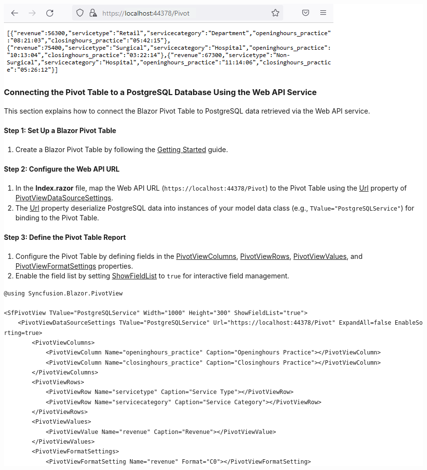 ![Hosted Web API URL](../images/postgresql_data.png)

### Connecting the Pivot Table to a PostgreSQL Database Using the Web API Service

This section explains how to connect the Blazor Pivot Table to PostgreSQL data retrieved via the Web API service.

#### Step 1: Set Up a Blazor Pivot Table
1. Create a Blazor Pivot Table by following the [Getting Started](../getting-started) guide.

#### Step 2: Configure the Web API URL
1. In the **Index.razor** file, map the Web API URL (`https://localhost:44378/Pivot`) to the Pivot Table using the [Url](https://help.syncfusion.com/cr/blazor/Syncfusion.Blazor.PivotView.PivotViewDataSourceSettings-1.html#Syncfusion_Blazor_PivotView_PivotViewDataSourceSettings_1_Url) property of [PivotViewDataSourceSettings](https://help.syncfusion.com/cr/blazor/Syncfusion.Blazor.PivotView.DataSourceSettingsModel-1.html).
2. The [Url](https://help.syncfusion.com/cr/blazor/Syncfusion.Blazor.PivotView.PivotViewDataSourceSettings-1.html#Syncfusion_Blazor_PivotView_PivotViewDataSourceSettings_1_Url) property deserialize PostgreSQL data into instances of your model data class (e.g., `TValue="PostgreSQLService"`) for binding to the Pivot Table.

#### Step 3: Define the Pivot Table Report
1. Configure the Pivot Table by defining fields in the [PivotViewColumns](https://help.syncfusion.com/cr/blazor/Syncfusion.Blazor.PivotView.PivotViewDataSourceSettings-1.html#Syncfusion_Blazor_PivotView_PivotViewDataSourceSettings_1_Columns), [PivotViewRows](https://help.syncfusion.com/cr/blazor/Syncfusion.Blazor.PivotView.PivotViewDataSourceSettings-1.html#Syncfusion_Blazor_PivotView_PivotViewDataSourceSettings_1_Rows), [PivotViewValues](https://help.syncfusion.com/cr/blazor/Syncfusion.Blazor.PivotView.PivotViewDataSourceSettings-1.html#Syncfusion_Blazor_PivotView_PivotViewDataSourceSettings_1_Values), and [PivotViewFormatSettings](https://help.syncfusion.com/cr/blazor/Syncfusion.Blazor.PivotView.PivotViewDataSourceSettings-1.html#Syncfusion_Blazor_PivotView_PivotViewDataSourceSettings_1_FormatSettings) properties.
2. Enable the field list by setting [ShowFieldList](https://help.syncfusion.com/cr/blazor/Syncfusion.Blazor.PivotView.SfPivotView-1.html#Syncfusion_Blazor_PivotView_SfPivotView_1_ShowFieldList) to `true` for interactive field management.

```cshtml
@using Syncfusion.Blazor.PivotView

<SfPivotView TValue="PostgreSQLService" Width="1000" Height="300" ShowFieldList="true">
    <PivotViewDataSourceSettings TValue="PostgreSQLService" Url="https://localhost:44378/Pivot" ExpandAll=false EnableSorting=true>
        <PivotViewColumns>
            <PivotViewColumn Name="openinghours_practice" Caption="Openinghours Practice"></PivotViewColumn>
            <PivotViewColumn Name="closinghours_practice" Caption="Closinghours Practice"></PivotViewColumn>
        </PivotViewColumns>
        <PivotViewRows>
            <PivotViewRow Name="servicetype" Caption="Service Type"></PivotViewRow>
            <PivotViewRow Name="servicecategory" Caption="Service Category"></PivotViewRow>
        </PivotViewRows>
        <PivotViewValues>
            <PivotViewValue Name="revenue" Caption="Revenue"></PivotViewValue>
        </PivotViewValues>
        <PivotViewFormatSettings>
            <PivotViewFormatSetting Name="revenue" Format="C0"></PivotViewFormatSetting>
```